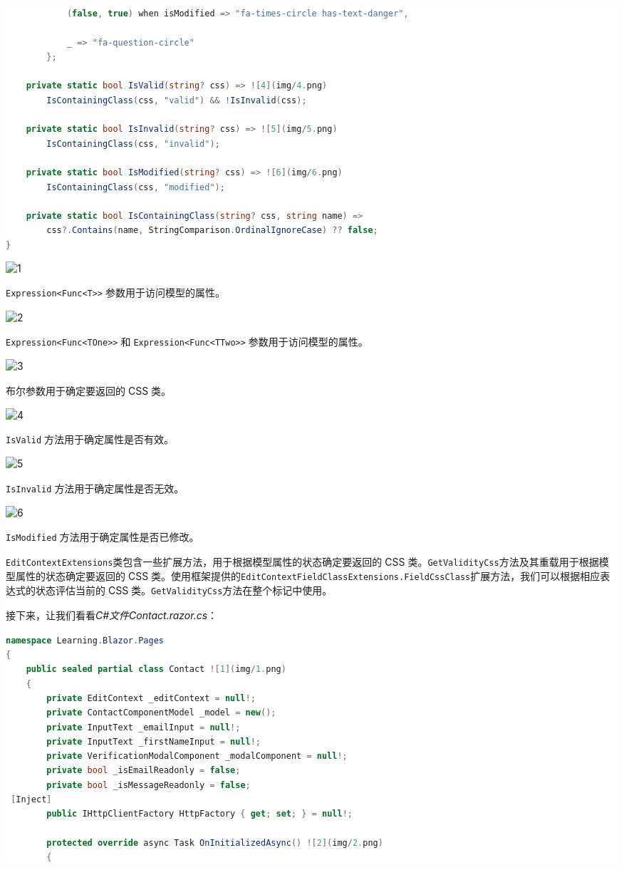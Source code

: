 ```cs
            (false, true) when isModified => "fa-times-circle has-text-danger",

            _ => "fa-question-circle"
        };

    private static bool IsValid(string? css) => ![4](img/4.png)
        IsContainingClass(css, "valid") && !IsInvalid(css);

    private static bool IsInvalid(string? css) => ![5](img/5.png)
        IsContainingClass(css, "invalid");

    private static bool IsModified(string? css) => ![6](img/6.png)
        IsContainingClass(css, "modified");

    private static bool IsContainingClass(string? css, string name) =>
        css?.Contains(name, StringComparison.OrdinalIgnoreCase) ?? false;
}
```

![1](img/#co_accepting_form_input_with_validation_CO5-1)

`Expression<Func<T>>` 参数用于访问模型的属性。

![2](img/#co_accepting_form_input_with_validation_CO5-2)

`Expression<Func<TOne>>` 和 `Expression<Func<TTwo>>` 参数用于访问模型的属性。

![3](img/#co_accepting_form_input_with_validation_CO5-3)

布尔参数用于确定要返回的 CSS 类。

![4](img/#co_accepting_form_input_with_validation_CO5-4)

`IsValid` 方法用于确定属性是否有效。

![5](img/#co_accepting_form_input_with_validation_CO5-5)

`IsInvalid` 方法用于确定属性是否无效。

![6](img/#co_accepting_form_input_with_validation_CO5-6)

`IsModified` 方法用于确定属性是否已修改。

`EditContextExtensions`类包含一些扩展方法，用于根据模型属性的状态确定要返回的 CSS 类。`GetValidityCss`方法及其重载用于根据模型属性的状态确定要返回的 CSS 类。使用框架提供的`EditContextFieldClassExtensions.FieldCssClass`扩展方法，我们可以根据相应表达式的状态评估当前的 CSS 类。`Get​Vali⁠dityCss`方法在整个标记中使用。

接下来，让我们看看*C#*文件*Contact.razor.cs*：

```cs
namespace Learning.Blazor.Pages
{
    public sealed partial class Contact ![1](img/1.png)
    {
        private EditContext _editContext = null!;
        private ContactComponentModel _model = new();
        private InputText _emailInput = null!;
        private InputText _firstNameInput = null!;
        private VerificationModalComponent _modalComponent = null!;
        private bool _isEmailReadonly = false;
        private bool _isMessageReadonly = false;
 [Inject]
        public IHttpClientFactory HttpFactory { get; set; } = null!;

        protected override async Task OnInitializedAsync() ![2](img/2.png)
        {
```